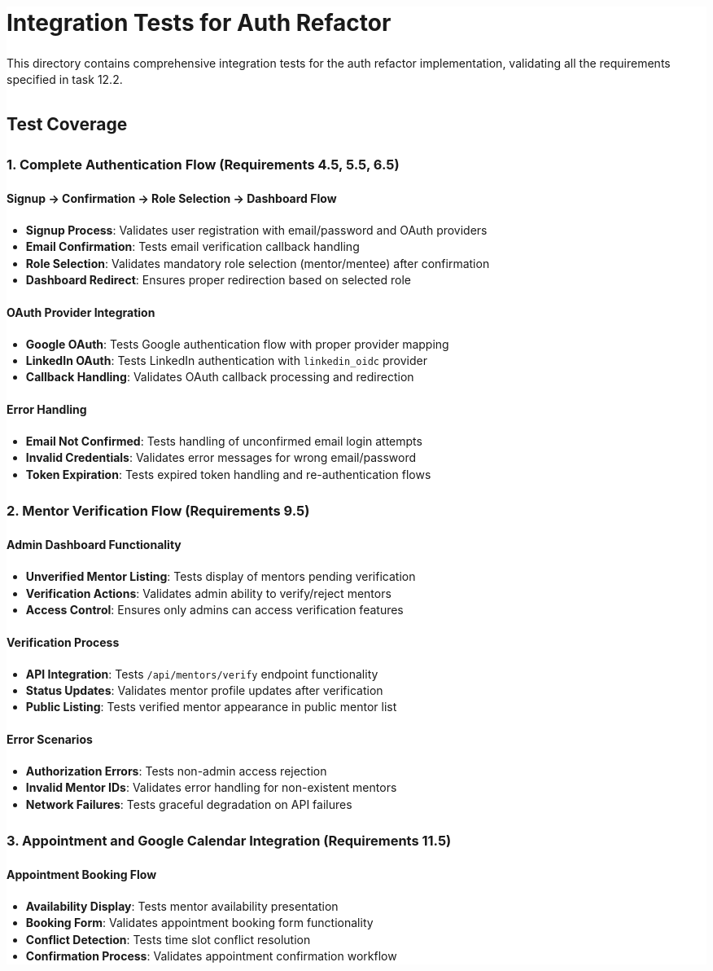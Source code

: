 # Integration Tests for Auth Refactor

This directory contains comprehensive integration tests for the auth refactor implementation, validating all the requirements specified in task 12.2.

## Test Coverage

### 1. Complete Authentication Flow (Requirements 4.5, 5.5, 6.5)

#### Signup → Confirmation → Role Selection → Dashboard Flow
- **Signup Process**: Validates user registration with email/password and OAuth providers
- **Email Confirmation**: Tests email verification callback handling
- **Role Selection**: Validates mandatory role selection (mentor/mentee) after confirmation
- **Dashboard Redirect**: Ensures proper redirection based on selected role

#### OAuth Provider Integration
- **Google OAuth**: Tests Google authentication flow with proper provider mapping
- **LinkedIn OAuth**: Tests LinkedIn authentication with `linkedin_oidc` provider
- **Callback Handling**: Validates OAuth callback processing and redirection

#### Error Handling
- **Email Not Confirmed**: Tests handling of unconfirmed email login attempts
- **Invalid Credentials**: Validates error messages for wrong email/password
- **Token Expiration**: Tests expired token handling and re-authentication flows

### 2. Mentor Verification Flow (Requirements 9.5)

#### Admin Dashboard Functionality
- **Unverified Mentor Listing**: Tests display of mentors pending verification
- **Verification Actions**: Validates admin ability to verify/reject mentors
- **Access Control**: Ensures only admins can access verification features

#### Verification Process
- **API Integration**: Tests `/api/mentors/verify` endpoint functionality
- **Status Updates**: Validates mentor profile updates after verification
- **Public Listing**: Tests verified mentor appearance in public mentor list

#### Error Scenarios
- **Authorization Errors**: Tests non-admin access rejection
- **Invalid Mentor IDs**: Validates error handling for non-existent mentors
- **Network Failures**: Tests graceful degradation on API failures

### 3. Appointment and Google Calendar Integration (Requirements 11.5)

#### Appointment Booking Flow
- **Availability Display**: Tests mentor availability presentation
- **Booking Form**: Validates appointment booking form functionality
- **Conflict Detection**: Tests time slot conflict resolution
- **Confirmation Process**: Validates appointment confirmation workflow
